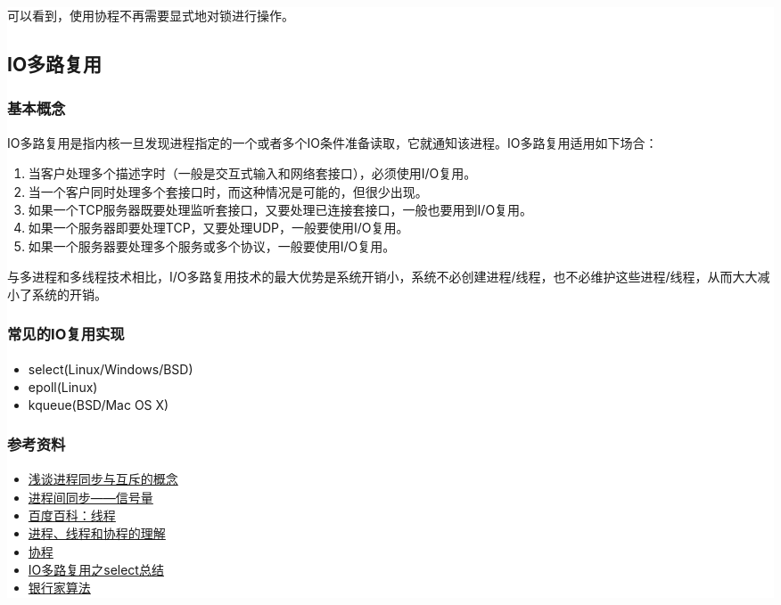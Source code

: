     
可以看到，使用协程不再需要显式地对锁进行操作。

## IO多路复用

### 基本概念

IO多路复用是指内核一旦发现进程指定的一个或者多个IO条件准备读取，它就通知该进程。IO多路复用适用如下场合：

1. 当客户处理多个描述字时（一般是交互式输入和网络套接口），必须使用I/O复用。
2. 当一个客户同时处理多个套接口时，而这种情况是可能的，但很少出现。
3. 如果一个TCP服务器既要处理监听套接口，又要处理已连接套接口，一般也要用到I/O复用。
4. 如果一个服务器即要处理TCP，又要处理UDP，一般要使用I/O复用。
5. 如果一个服务器要处理多个服务或多个协议，一般要使用I/O复用。

与多进程和多线程技术相比，I/O多路复用技术的最大优势是系统开销小，系统不必创建进程/线程，也不必维护这些进程/线程，从而大大减小了系统的开销。

### 常见的IO复用实现

* select(Linux/Windows/BSD)
* epoll(Linux)
* kqueue(BSD/Mac OS X)


### 参考资料

* [浅谈进程同步与互斥的概念](http://www.cnblogs.com/CareySon/archive/2012/04/14/Process-SynAndmutex.html)
* [进程间同步——信号量](http://blog.csdn.net/feiyinzilgd/article/details/6765764)
* [百度百科：线程](http://baike.baidu.com/view/1053.htm)
* [进程、线程和协程的理解](http://blog.leiqin.info/2012/12/02/%E8%BF%9B%E7%A8%8B%E3%80%81%E7%BA%BF%E7%A8%8B%E5%92%8C%E5%8D%8F%E7%A8%8B%E7%9A%84%E7%90%86%E8%A7%A3.html)
* [协程](http://www.liaoxuefeng.com/wiki/001374738125095c955c1e6d8bb493182103fac9270762a000/0013868328689835ecd883d910145dfa8227b539725e5ed000)
* [IO多路复用之select总结](http://www.cnblogs.com/Anker/archive/2013/08/14/3258674.html)
* [银行家算法](http://blog.csdn.net/yaopeng_2005/article/details/6935235)
